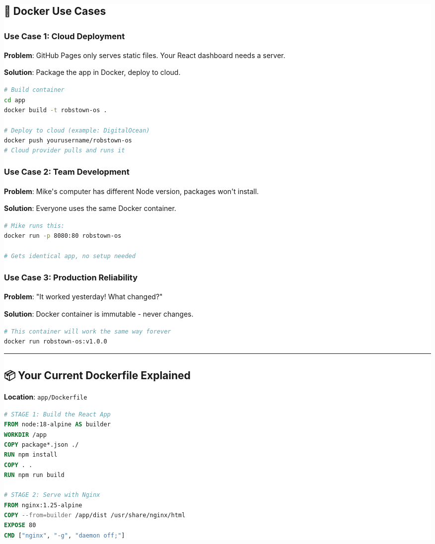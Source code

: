 
## 🚀 Docker Use Cases

### Use Case 1: Cloud Deployment

**Problem**: GitHub Pages only serves static files. Your React dashboard needs a server.

**Solution**: Package the app in Docker, deploy to cloud.

```bash
# Build container
cd app
docker build -t robstown-os .

# Deploy to cloud (example: DigitalOcean)
docker push yourusername/robstown-os
# Cloud provider pulls and runs it
```

### Use Case 2: Team Development

**Problem**: Mike's computer has different Node version, packages won't install.

**Solution**: Everyone uses the same Docker container.

```bash
# Mike runs this:
docker run -p 8080:80 robstown-os

# Gets identical app, no setup needed
```

### Use Case 3: Production Reliability

**Problem**: "It worked yesterday! What changed?"

**Solution**: Docker container is immutable - never changes.

```bash
# This container will work the same way forever
docker run robstown-os:v1.0.0
```

---

## 📦 Your Current Dockerfile Explained

**Location**: `app/Dockerfile`

```dockerfile
# STAGE 1: Build the React App
FROM node:18-alpine AS builder
WORKDIR /app
COPY package*.json ./
RUN npm install
COPY . .
RUN npm run build

# STAGE 2: Serve with Nginx
FROM nginx:1.25-alpine
COPY --from=builder /app/dist /usr/share/nginx/html
EXPOSE 80
CMD ["nginx", "-g", "daemon off;"]
```
